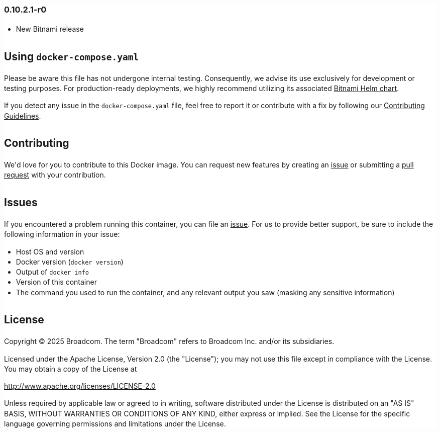 ### 0.10.2.1-r0

- New Bitnami release

## Using `docker-compose.yaml`

Please be aware this file has not undergone internal testing. Consequently, we advise its use exclusively for development or testing purposes. For production-ready deployments, we highly recommend utilizing its associated [Bitnami Helm chart](https://github.com/bitmoa/charts/tree/main/bitmoa/kafka).

If you detect any issue in the `docker-compose.yaml` file, feel free to report it or contribute with a fix by following our [Contributing Guidelines](https://github.com/bitmoa/containers/blob/main/CONTRIBUTING.md).

## Contributing

We'd love for you to contribute to this Docker image. You can request new features by creating an [issue](https://github.com/bitmoa/containers/issues) or submitting a [pull request](https://github.com/bitmoa/containers/pulls) with your contribution.

## Issues

If you encountered a problem running this container, you can file an [issue](https://github.com/bitmoa/containers/issues/new/choose). For us to provide better support, be sure to include the following information in your issue:

- Host OS and version
- Docker version (`docker version`)
- Output of `docker info`
- Version of this container
- The command you used to run the container, and any relevant output you saw (masking any sensitive information)

## License

Copyright &copy; 2025 Broadcom. The term "Broadcom" refers to Broadcom Inc. and/or its subsidiaries.

Licensed under the Apache License, Version 2.0 (the "License");
you may not use this file except in compliance with the License.
You may obtain a copy of the License at

<http://www.apache.org/licenses/LICENSE-2.0>

Unless required by applicable law or agreed to in writing, software
distributed under the License is distributed on an "AS IS" BASIS,
WITHOUT WARRANTIES OR CONDITIONS OF ANY KIND, either express or implied.
See the License for the specific language governing permissions and
limitations under the License.
